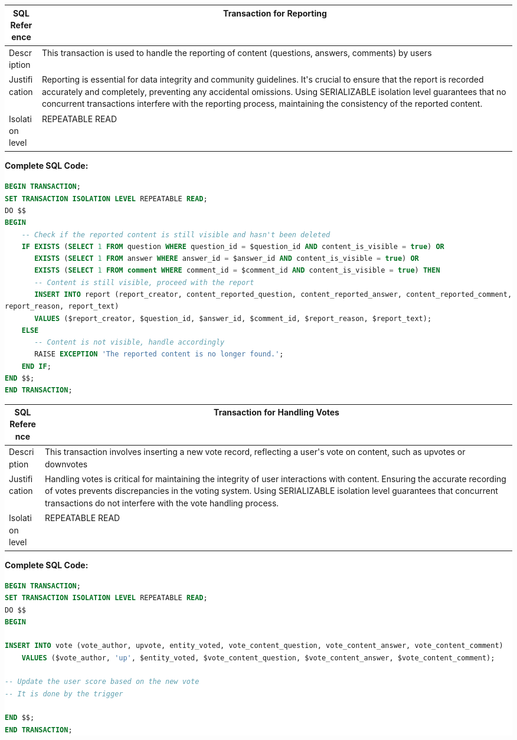 | SQL Reference   | Transaction for Reporting                                    |
| --------------- | ------------------------------------------------------------ |
| Description     | This transaction is used to handle the reporting of content (questions, answers, comments) by users |
| Justification   | Reporting is essential for data integrity and community guidelines. It's crucial to ensure that the report is recorded accurately and  completely, preventing any accidental omissions. Using SERIALIZABLE  isolation level guarantees that no concurrent transactions interfere with the reporting process, maintaining the consistency of the reported  content. |
| Isolation level | REPEATABLE READ                                              |

**Complete SQL Code:**

```sql
BEGIN TRANSACTION;
SET TRANSACTION ISOLATION LEVEL REPEATABLE READ;
DO $$
BEGIN
	-- Check if the reported content is still visible and hasn't been deleted
	IF EXISTS (SELECT 1 FROM question WHERE question_id = $question_id AND content_is_visible = true) OR
       EXISTS (SELECT 1 FROM answer WHERE answer_id = $answer_id AND content_is_visible = true) OR
       EXISTS (SELECT 1 FROM comment WHERE comment_id = $comment_id AND content_is_visible = true) THEN
       -- Content is still visible, proceed with the report
       INSERT INTO report (report_creator, content_reported_question, content_reported_answer, content_reported_comment, report_reason, report_text)
       VALUES ($report_creator, $question_id, $answer_id, $comment_id, $report_reason, $report_text);
    ELSE
       -- Content is not visible, handle accordingly
       RAISE EXCEPTION 'The reported content is no longer found.';
    END IF;
END $$;
END TRANSACTION;
```

| SQL Reference   | Transaction for Handling Votes                               |
| --------------- | ------------------------------------------------------------ |
| Description     | This transaction involves inserting a new vote record, reflecting a user's vote on content, such as upvotes or downvotes |
| Justification   | Handling votes is critical for maintaining the integrity of user interactions with content. Ensuring the accurate recording of votes prevents discrepancies in the voting system. Using SERIALIZABLE isolation level guarantees that concurrent transactions do not interfere with the vote handling process. |
| Isolation level | REPEATABLE READ                                              |

**Complete SQL Code:**

```sql
BEGIN TRANSACTION;
SET TRANSACTION ISOLATION LEVEL REPEATABLE READ;
DO $$
BEGIN

INSERT INTO vote (vote_author, upvote, entity_voted, vote_content_question, vote_content_answer, vote_content_comment)
    VALUES ($vote_author, 'up', $entity_voted, $vote_content_question, $vote_content_answer, $vote_content_comment);

-- Update the user score based on the new vote
-- It is done by the trigger

END $$;
END TRANSACTION;
```
